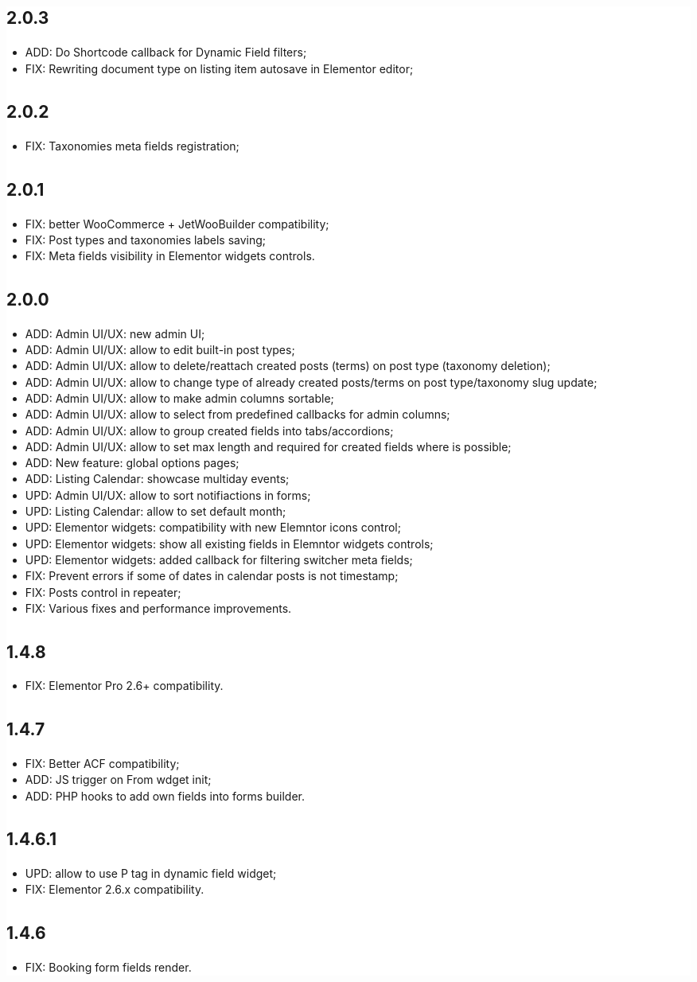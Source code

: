 ## 2.0.3
* ADD: Do Shortcode callback for Dynamic Field filters;
* FIX: Rewriting document type on listing item autosave in Elementor editor;

## 2.0.2
* FIX: Taxonomies meta fields registration;

## 2.0.1
* FIX: better WooCommerce + JetWooBuilder compatibility;
* FIX: Post types and taxonomies labels saving;
* FIX: Meta fields visibility in Elementor widgets controls.

## 2.0.0
* ADD: Admin UI/UX: new admin UI;
* ADD: Admin UI/UX: allow to edit built-in post types;
* ADD: Admin UI/UX: allow to delete/reattach created posts (terms) on post type (taxonomy deletion);
* ADD: Admin UI/UX: allow to change type of already created posts/terms on post type/taxonomy slug update;
* ADD: Admin UI/UX: allow to make admin columns sortable;
* ADD: Admin UI/UX: allow to select from predefined callbacks for admin columns;
* ADD: Admin UI/UX: allow to group created fields into tabs/accordions;
* ADD: Admin UI/UX: allow to set max length and required for created fields where is possible;
* ADD: New feature: global options pages;
* ADD: Listing Calendar: showcase multiday events;
* UPD: Admin UI/UX: allow to sort notifiactions in forms;
* UPD: Listing Calendar: allow to set default month;
* UPD: Elementor widgets: compatibility with new Elemntor icons control;
* UPD: Elementor widgets: show all existing fields in Elemntor widgets controls;
* UPD: Elementor widgets: added callback for filtering switcher meta fields;
* FIX: Prevent errors if some of dates in calendar posts is not timestamp;
* FIX: Posts control in repeater;
* FIX: Various fixes and performance improvements.

## 1.4.8
* FIX: Elementor Pro 2.6+ compatibility.

## 1.4.7
* FIX: Better ACF compatibility;
* ADD: JS trigger on From wdget init;
* ADD: PHP hooks to add own fields into forms builder.

## 1.4.6.1
* UPD: allow to use P tag in dynamic field widget;
* FIX: Elementor 2.6.x compatibility.

## 1.4.6
* FIX: Booking form fields render.
